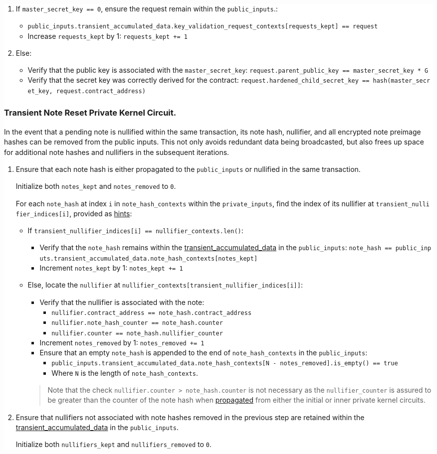 1. If `master_secret_key == 0`, ensure the request remain within the `public_inputs`.:

   - `public_inputs.transient_accumulated_data.key_validation_request_contexts[requests_kept] == request`
   - Increase `requests_kept` by 1: `requests_kept += 1`

2. Else:
   - Verify that the public key is associated with the `master_secret_key`:
     `request.parent_public_key == master_secret_key * G`
   - Verify that the secret key was correctly derived for the contract:
     `request.hardened_child_secret_key == hash(master_secret_key, request.contract_address)`

### Transient Note Reset Private Kernel Circuit.

In the event that a pending note is nullified within the same transaction, its note hash, nullifier, and all encrypted note preimage hashes can be removed from the public inputs. This not only avoids redundant data being broadcasted, but also frees up space for additional note hashes and nullifiers in the subsequent iterations.

1. Ensure that each note hash is either propagated to the `public_inputs` or nullified in the same transaction.

   Initialize both `notes_kept` and `notes_removed` to `0`.

   For each `note_hash` at index `i` in `note_hash_contexts` within the `private_inputs`, find the index of its nullifier at `transient_nullifier_indices[i]`, provided as [hints](#hints-for-transient-note-reset-private-kernel-circuit):

   - If `transient_nullifier_indices[i] == nullifier_contexts.len()`:
     - Verify that the `note_hash` remains within the [transient_accumulated_data](./private-kernel-initial#transientaccumulateddata) in the `public_inputs`:
       `note_hash == public_inputs.transient_accumulated_data.note_hash_contexts[notes_kept]`
     - Increment `notes_kept` by 1: `notes_kept += 1`
   - Else, locate the `nullifier` at `nullifier_contexts[transient_nullifier_indices[i]]`:

     - Verify that the nullifier is associated with the note:
       - `nullifier.contract_address == note_hash.contract_address`
       - `nullifier.note_hash_counter == note_hash.counter`
       - `nullifier.counter == note_hash.nullifier_counter`
     - Increment `notes_removed` by 1: `notes_removed += 1`
     - Ensure that an empty `note_hash` is appended to the end of `note_hash_contexts` in the `public_inputs`:
       - `public_inputs.transient_accumulated_data.note_hash_contexts[N - notes_removed].is_empty() == true`
       - Where `N` is the length of `note_hash_contexts`.

     > Note that the check `nullifier.counter > note_hash.counter` is not necessary as the `nullifier_counter` is assured to be greater than the counter of the note hash when [propagated](./private-kernel-initial#verifying-the-transient-accumulated-data) from either the initial or inner private kernel circuits.

2. Ensure that nullifiers not associated with note hashes removed in the previous step are retained within the [transient_accumulated_data](./private-kernel-initial#transientaccumulateddata) in the `public_inputs`.

   Initialize both `nullifiers_kept` and `nullifiers_removed` to `0`.
